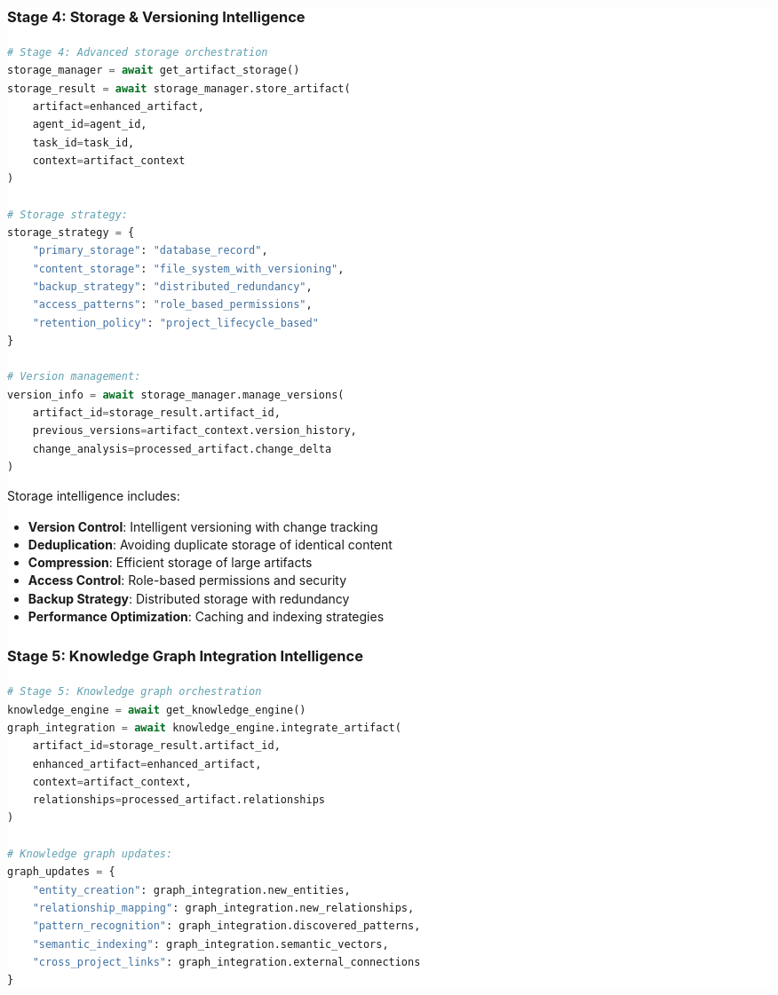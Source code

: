 ### Stage 4: Storage & Versioning Intelligence
```python
# Stage 4: Advanced storage orchestration
storage_manager = await get_artifact_storage()
storage_result = await storage_manager.store_artifact(
    artifact=enhanced_artifact,
    agent_id=agent_id,
    task_id=task_id,
    context=artifact_context
)

# Storage strategy:
storage_strategy = {
    "primary_storage": "database_record",
    "content_storage": "file_system_with_versioning",
    "backup_strategy": "distributed_redundancy",
    "access_patterns": "role_based_permissions",
    "retention_policy": "project_lifecycle_based"
}

# Version management:
version_info = await storage_manager.manage_versions(
    artifact_id=storage_result.artifact_id,
    previous_versions=artifact_context.version_history,
    change_analysis=processed_artifact.change_delta
)
```

Storage intelligence includes:
- **Version Control**: Intelligent versioning with change tracking
- **Deduplication**: Avoiding duplicate storage of identical content
- **Compression**: Efficient storage of large artifacts
- **Access Control**: Role-based permissions and security
- **Backup Strategy**: Distributed storage with redundancy
- **Performance Optimization**: Caching and indexing strategies

### Stage 5: Knowledge Graph Integration Intelligence
```python
# Stage 5: Knowledge graph orchestration
knowledge_engine = await get_knowledge_engine()
graph_integration = await knowledge_engine.integrate_artifact(
    artifact_id=storage_result.artifact_id,
    enhanced_artifact=enhanced_artifact,
    context=artifact_context,
    relationships=processed_artifact.relationships
)

# Knowledge graph updates:
graph_updates = {
    "entity_creation": graph_integration.new_entities,
    "relationship_mapping": graph_integration.new_relationships,
    "pattern_recognition": graph_integration.discovered_patterns,
    "semantic_indexing": graph_integration.semantic_vectors,
    "cross_project_links": graph_integration.external_connections
}
```
